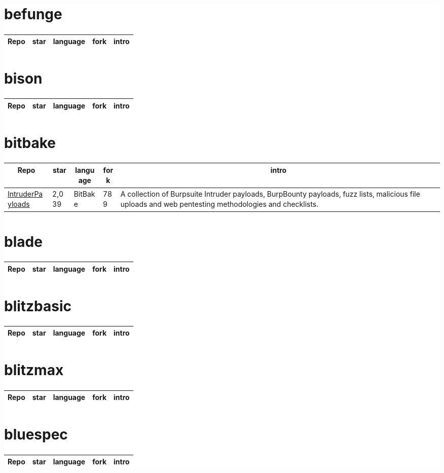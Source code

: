 
# befunge

Repo|star|language|fork|intro
-|-|-|-|-



# bison

Repo|star|language|fork|intro
-|-|-|-|-



# bitbake

Repo|star|language|fork|intro
-|-|-|-|-
[IntruderPayloads](https://github.com/1N3/IntruderPayloads)|2,039|BitBake|789|A collection of Burpsuite Intruder payloads, BurpBounty payloads, fuzz lists, malicious file uploads and web pentesting methodologies and checklists.


# blade

Repo|star|language|fork|intro
-|-|-|-|-



# blitzbasic

Repo|star|language|fork|intro
-|-|-|-|-



# blitzmax

Repo|star|language|fork|intro
-|-|-|-|-



# bluespec

Repo|star|language|fork|intro
-|-|-|-|-


